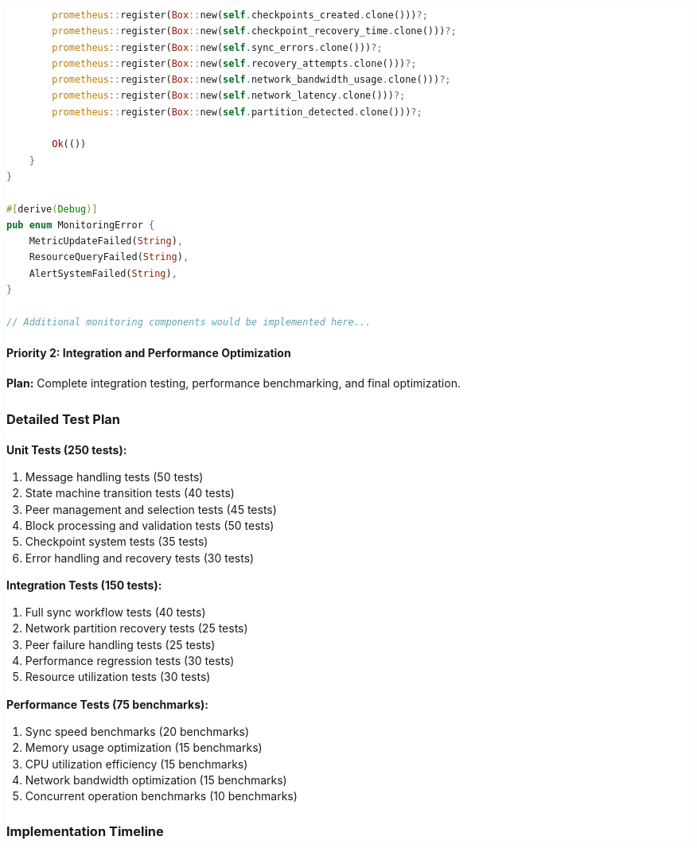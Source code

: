 ```rust
        prometheus::register(Box::new(self.checkpoints_created.clone()))?;
        prometheus::register(Box::new(self.checkpoint_recovery_time.clone()))?;
        prometheus::register(Box::new(self.sync_errors.clone()))?;
        prometheus::register(Box::new(self.recovery_attempts.clone()))?;
        prometheus::register(Box::new(self.network_bandwidth_usage.clone()))?;
        prometheus::register(Box::new(self.network_latency.clone()))?;
        prometheus::register(Box::new(self.partition_detected.clone()))?;
        
        Ok(())
    }
}

#[derive(Debug)]
pub enum MonitoringError {
    MetricUpdateFailed(String),
    ResourceQueryFailed(String),
    AlertSystemFailed(String),
}

// Additional monitoring components would be implemented here...
```

#### Priority 2: Integration and Performance Optimization

**Plan:** Complete integration testing, performance benchmarking, and final optimization.

### Detailed Test Plan

**Unit Tests (250 tests):**
1. Message handling tests (50 tests)
2. State machine transition tests (40 tests)
3. Peer management and selection tests (45 tests)
4. Block processing and validation tests (50 tests)
5. Checkpoint system tests (35 tests)
6. Error handling and recovery tests (30 tests)

**Integration Tests (150 tests):**
1. Full sync workflow tests (40 tests)
2. Network partition recovery tests (25 tests)
3. Peer failure handling tests (25 tests)
4. Performance regression tests (30 tests)
5. Resource utilization tests (30 tests)

**Performance Tests (75 benchmarks):**
1. Sync speed benchmarks (20 benchmarks)
2. Memory usage optimization (15 benchmarks)
3. CPU utilization efficiency (15 benchmarks)
4. Network bandwidth optimization (15 benchmarks)
5. Concurrent operation benchmarks (10 benchmarks)

### Implementation Timeline
